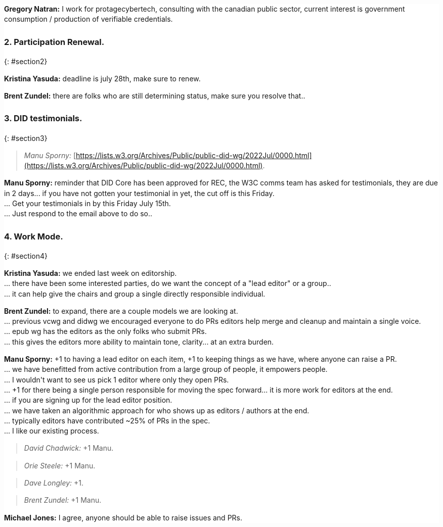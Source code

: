 **Gregory Natran:** I work for protagecybertech, consulting with the canadian public sector, current interest is government consumption / production of verifiable credentials.  

### 2. Participation Renewal.
{: #section2}

**Kristina Yasuda:** deadline is july 28th, make sure to renew.  

**Brent Zundel:** there are folks who are still determining status, make sure you resolve that..  

### 3. DID testimonials.
{: #section3}

> *Manu Sporny:* [https://lists.w3.org/Archives/Public/public-did-wg/2022Jul/0000.html](https://lists.w3.org/Archives/Public/public-did-wg/2022Jul/0000.html).

**Manu Sporny:** reminder that DID Core has been approved for REC, the W3C comms team has asked for testimonials, they are due in 2 days... if you have not gotten your testimonial in yet, the cut off is this Friday.  
… Get your testimonials in by this Friday July 15th.  
… Just respond to the email above to do so..  

### 4. Work Mode.
{: #section4}

**Kristina Yasuda:** we ended last week on editorship.  
… there have been some interested parties, do we want the concept of a "lead editor" or a group..  
… it can help give the chairs and group a single directly responsible individual.  

**Brent Zundel:** to expand, there are a couple models we are looking at.  
… previous vcwg and didwg we encouraged everyone to do PRs editors help merge and cleanup and maintain a single voice.  
… epub wg has the editors as the only folks who submit PRs.  
… this gives the editors more ability to maintain tone, clarity... at an extra burden.  

**Manu Sporny:** +1 to having a lead editor on each item, +1 to keeping things as we have, where anyone can raise a PR.  
… we have benefitted from active contribution from a large group of people, it empowers people.  
… I wouldn't want to see us pick 1 editor where only they open PRs.  
… +1 for there being a single person responsible for moving the spec forward... it is more work for editors at the end.  
… if you are signing up for the lead editor position.  
… we have taken an algorithmic approach for who shows up as editors / authors at the end.  
… typically editors have contributed ~25% of PRs in the spec.  
… I like our existing process.  

> *David Chadwick:* +1 Manu.

> *Orie Steele:* +1 Manu.

> *Dave Longley:* +1.

> *Brent Zundel:* +1 Manu.

**Michael Jones:** I agree, anyone should be able to raise issues and PRs.  
